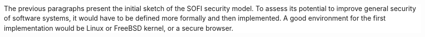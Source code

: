 The previous paragraphs present the initial sketch of the SOFI security model.
To assess its potential to improve general security of software systems, it
would have to be defined more formally and then implemented. A good environment 
for the first implementation would be Linux or FreeBSD kernel, or a secure
browser.
